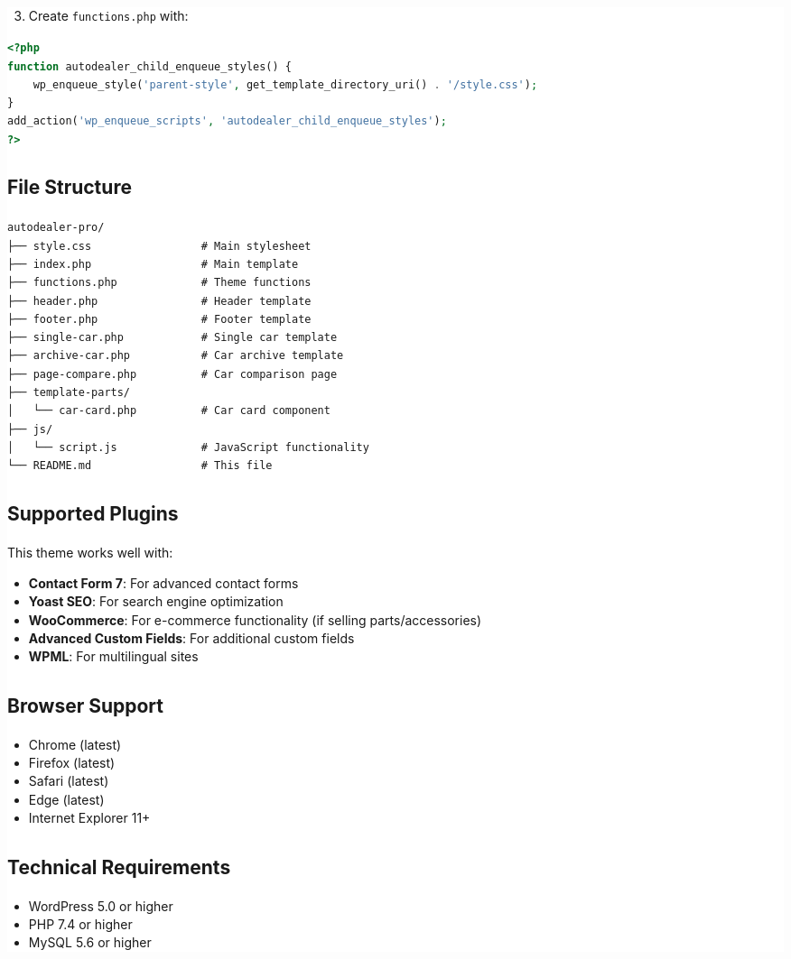3. Create `functions.php` with:

```php
<?php
function autodealer_child_enqueue_styles() {
    wp_enqueue_style('parent-style', get_template_directory_uri() . '/style.css');
}
add_action('wp_enqueue_scripts', 'autodealer_child_enqueue_styles');
?>
```

## File Structure

```
autodealer-pro/
├── style.css                 # Main stylesheet
├── index.php                 # Main template
├── functions.php             # Theme functions
├── header.php                # Header template
├── footer.php                # Footer template
├── single-car.php            # Single car template
├── archive-car.php           # Car archive template
├── page-compare.php          # Car comparison page
├── template-parts/
│   └── car-card.php          # Car card component
├── js/
│   └── script.js             # JavaScript functionality
└── README.md                 # This file
```

## Supported Plugins

This theme works well with:

- **Contact Form 7**: For advanced contact forms
- **Yoast SEO**: For search engine optimization
- **WooCommerce**: For e-commerce functionality (if selling parts/accessories)
- **Advanced Custom Fields**: For additional custom fields
- **WPML**: For multilingual sites

## Browser Support

- Chrome (latest)
- Firefox (latest)
- Safari (latest)
- Edge (latest)
- Internet Explorer 11+

## Technical Requirements

- WordPress 5.0 or higher
- PHP 7.4 or higher
- MySQL 5.6 or higher
